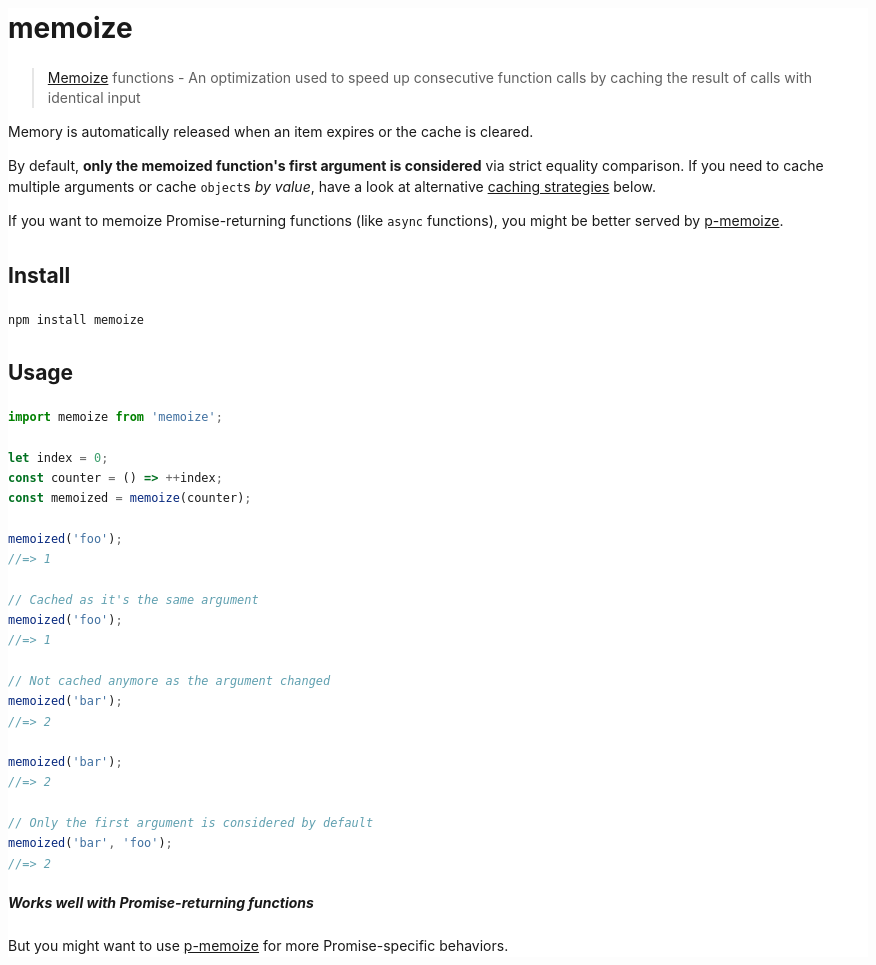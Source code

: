 # memoize

> [Memoize](https://en.wikipedia.org/wiki/Memoization) functions - An optimization used to speed up consecutive function calls by caching the result of calls with identical input

Memory is automatically released when an item expires or the cache is cleared.



By default, **only the memoized function's first argument is considered** via strict equality comparison. If you need to cache multiple arguments or cache `object`s *by value*, have a look at alternative [caching strategies](#caching-strategy) below.

If you want to memoize Promise-returning functions (like `async` functions), you might be better served by [p-memoize](https://github.com/sindresorhus/p-memoize).

## Install

```sh
npm install memoize
```

## Usage

```js
import memoize from 'memoize';

let index = 0;
const counter = () => ++index;
const memoized = memoize(counter);

memoized('foo');
//=> 1

// Cached as it's the same argument
memoized('foo');
//=> 1

// Not cached anymore as the argument changed
memoized('bar');
//=> 2

memoized('bar');
//=> 2

// Only the first argument is considered by default
memoized('bar', 'foo');
//=> 2
```

##### Works well with Promise-returning functions

But you might want to use [p-memoize](https://github.com/sindresorhus/p-memoize) for more Promise-specific behaviors.
